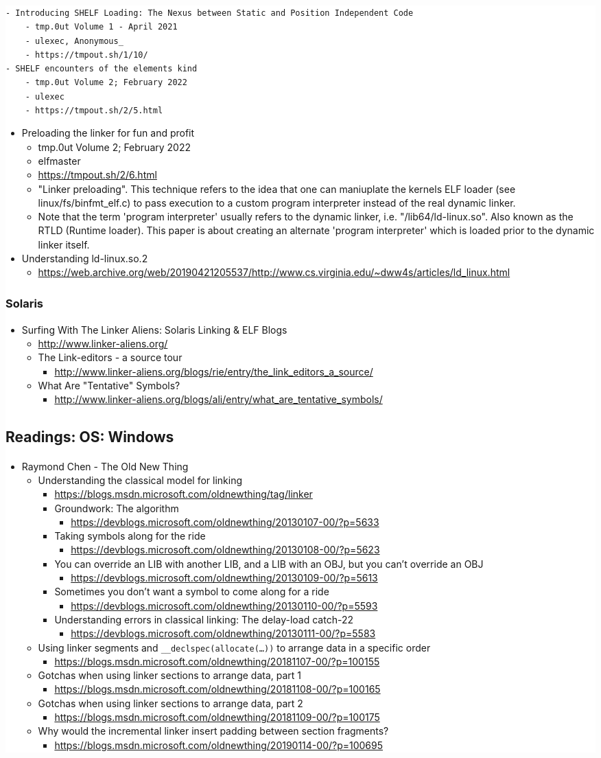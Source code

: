 	- Introducing SHELF Loading: The Nexus between Static and Position Independent Code
		- tmp.0ut Volume 1 - April 2021
		- ulexec, Anonymous_
		- https://tmpout.sh/1/10/
	- SHELF encounters of the elements kind
		- tmp.0ut Volume 2; February 2022
		- ulexec
		- https://tmpout.sh/2/5.html
- Preloading the linker for fun and profit
	- tmp.0ut Volume 2; February 2022
	- elfmaster
	- https://tmpout.sh/2/6.html
	- "Linker preloading". This technique refers to the idea that one can maniuplate the kernels ELF loader (see linux/fs/binfmt_elf.c) to pass execution to a custom program interpreter instead of the real dynamic linker. 
	- Note that the term 'program interpreter' usually refers to the dynamic linker, i.e. "/lib64/ld-linux.so". Also known as the RTLD (Runtime loader). This paper is about creating an alternate 'program interpreter' which is loaded prior to the dynamic linker itself.
- Understanding ld-linux.so.2
	- https://web.archive.org/web/20190421205537/http://www.cs.virginia.edu/~dww4s/articles/ld_linux.html

### Solaris

- Surfing With The Linker Aliens: Solaris Linking & ELF Blogs
	- http://www.linker-aliens.org/
	- The Link-editors - a source tour
		- http://www.linker-aliens.org/blogs/rie/entry/the_link_editors_a_source/
	- What Are "Tentative" Symbols?
		- http://www.linker-aliens.org/blogs/ali/entry/what_are_tentative_symbols/

## Readings: OS: Windows

- Raymond Chen - The Old New Thing
	- Understanding the classical model for linking
		- https://blogs.msdn.microsoft.com/oldnewthing/tag/linker
		- Groundwork: The algorithm
			- https://devblogs.microsoft.com/oldnewthing/20130107-00/?p=5633
		- Taking symbols along for the ride
			- https://devblogs.microsoft.com/oldnewthing/20130108-00/?p=5623
		- You can override an LIB with another LIB, and a LIB with an OBJ, but you can’t override an OBJ
			- https://devblogs.microsoft.com/oldnewthing/20130109-00/?p=5613
		- Sometimes you don’t want a symbol to come along for a ride
			- https://devblogs.microsoft.com/oldnewthing/20130110-00/?p=5593
		- Understanding errors in classical linking: The delay-load catch-22
			- https://devblogs.microsoft.com/oldnewthing/20130111-00/?p=5583
	- Using linker segments and `__declspec(allocate(…))` to arrange data in a specific order
		- https://blogs.msdn.microsoft.com/oldnewthing/20181107-00/?p=100155
	- Gotchas when using linker sections to arrange data, part 1
		- https://blogs.msdn.microsoft.com/oldnewthing/20181108-00/?p=100165
	- Gotchas when using linker sections to arrange data, part 2
		- https://blogs.msdn.microsoft.com/oldnewthing/20181109-00/?p=100175
	- Why would the incremental linker insert padding between section fragments?
		- https://blogs.msdn.microsoft.com/oldnewthing/20190114-00/?p=100695
